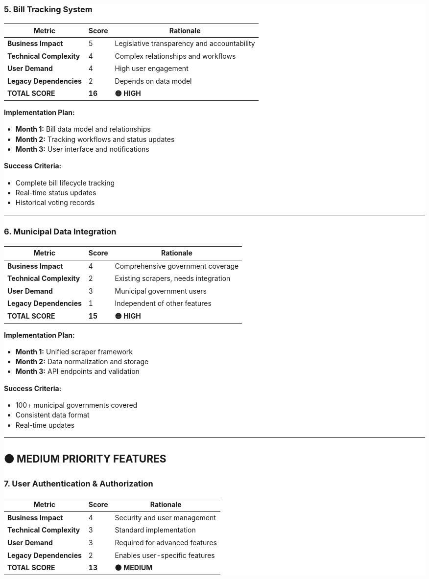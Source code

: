 
### **5. Bill Tracking System**
| Metric | Score | Rationale |
|--------|-------|-----------|
| **Business Impact** | 5 | Legislative transparency and accountability |
| **Technical Complexity** | 4 | Complex relationships and workflows |
| **User Demand** | 4 | High user engagement |
| **Legacy Dependencies** | 2 | Depends on data model |
| **TOTAL SCORE** | **16** | **🟡 HIGH** |

**Implementation Plan:**
- **Month 1:** Bill data model and relationships
- **Month 2:** Tracking workflows and status updates
- **Month 3:** User interface and notifications

**Success Criteria:**
- Complete bill lifecycle tracking
- Real-time status updates
- Historical voting records

---

### **6. Municipal Data Integration**
| Metric | Score | Rationale |
|--------|-------|-----------|
| **Business Impact** | 4 | Comprehensive government coverage |
| **Technical Complexity** | 2 | Existing scrapers, needs integration |
| **User Demand** | 3 | Municipal government users |
| **Legacy Dependencies** | 1 | Independent of other features |
| **TOTAL SCORE** | **15** | **🟡 HIGH** |

**Implementation Plan:**
- **Month 1:** Unified scraper framework
- **Month 2:** Data normalization and storage
- **Month 3:** API endpoints and validation

**Success Criteria:**
- 100+ municipal governments covered
- Consistent data format
- Real-time updates

---

## 🟠 MEDIUM PRIORITY FEATURES

### **7. User Authentication & Authorization**
| Metric | Score | Rationale |
|--------|-------|-----------|
| **Business Impact** | 4 | Security and user management |
| **Technical Complexity** | 3 | Standard implementation |
| **User Demand** | 3 | Required for advanced features |
| **Legacy Dependencies** | 2 | Enables user-specific features |
| **TOTAL SCORE** | **13** | **🟠 MEDIUM** |
